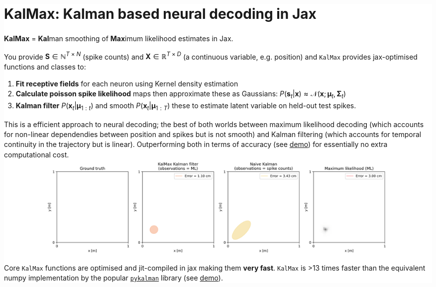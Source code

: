 # **KalMax**:  Kalman based neural decoding in Jax 
**KalMax** = **Kal**man smoothing of **Max**imum likelihood estimates in Jax.


You provide $\mathbf{S} \in \mathbb{N}^{T \times N}$ (spike counts) and $\mathbf{X} \in \mathbb{R}^{T \times D}$ (a continuous variable, e.g. position) and `KalMax` provides jax-optimised functions and classes to:

1. **Fit receptive fields** for each neuron using Kernel density estimation 
2. **Calculate poisson spike likelihood** maps then approximate these as Gaussians: $P(\mathbf{s}_t|\mathbf{x}) \approx \mathcal{N}(\mathbf{x}; \boldsymbol{\mu}_t, \boldsymbol{\Sigma}_t)$
3. **Kalman filter** $P(\mathbf{x}_t|\boldsymbol{\mu} _ {1:t})$ and smooth $P(\mathbf{x}_t | \boldsymbol{\mu} _ {1:T})$ these to estimate latent variable on held-out test spikes.

This is a efficient approach to neural decoding; the best of both worlds between maximum likelihood decoding (which accounts for non-linear dependendies between position and spikes but is not smooth) and Kalman filtering (which accounts for temporal continuity in the trajectory but is linear). Outperforming both in terms of accuracy (see [demo](./kalmax_demo.ipynb)) for essentially no extra computational cost.
<img src="figures/display_figures/filter_comparisons.gif" width=850>


Core `KalMax` functions are optimised and jit-compiled in jax making them **very fast**. `KalMax` is >13 times faster than the equivalent numpy implementation by  the popular [`pykalman`](https://github.com/pykalman/pykalman/tree/master) library (see [demo](./kalmax_demo.ipynb)).
